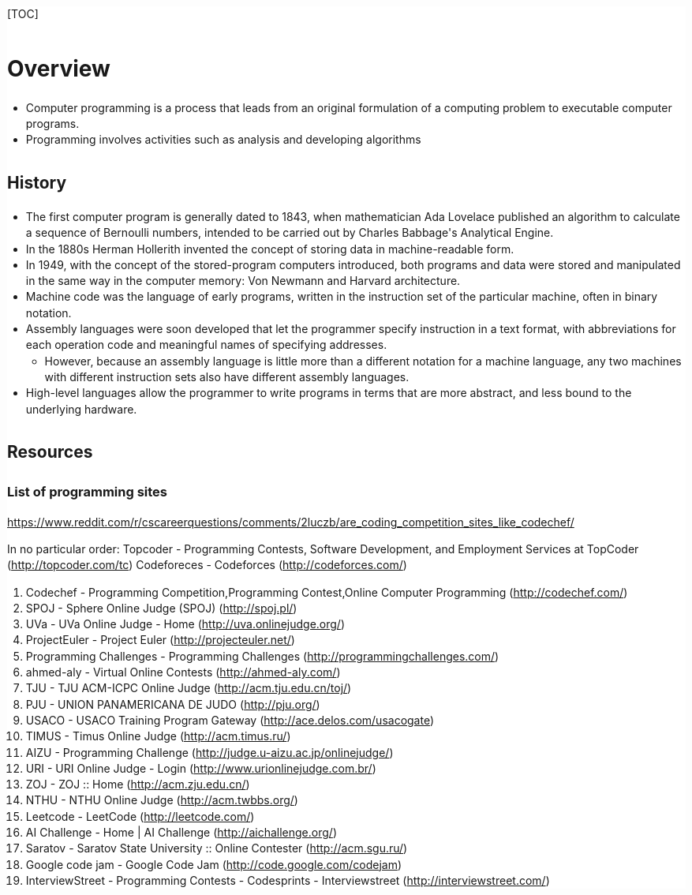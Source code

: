 [TOC]

# Overview

- Computer programming is a process that leads from an original
  formulation of a computing problem to executable computer programs.
- Programming involves activities such as analysis and developing
  algorithms

## History

- The first computer program is generally dated to 1843, when
  mathematician Ada Lovelace published an algorithm to calculate a
  sequence of Bernoulli numbers, intended to be carried out by Charles
  Babbage's Analytical Engine.
- In the 1880s Herman Hollerith invented the concept of storing data in
  machine-readable form.
- In 1949, with the concept of the stored-program computers introduced,
  both programs and data were stored and manipulated in the same way in
  the computer memory: Von Newmann and Harvard architecture.
- Machine code was the language of early programs, written in the
  instruction set of the particular machine, often in binary notation.
- Assembly languages were soon developed that let the programmer specify
  instruction in a text format, with abbreviations for each operation
  code and meaningful names of specifying addresses.
    + However, because an assembly language is little more than a
      different notation for a machine language, any two machines with
      different instruction sets also have different assembly languages.
- High-level languages allow the programmer to write programs in terms
  that are more abstract, and less bound to the underlying hardware.

## Resources

### List of programming sites

https://www.reddit.com/r/cscareerquestions/comments/2luczb/are_coding_competition_sites_like_codechef/

In no particular order:
Topcoder - Programming Contests, Software Development, and Employment Services at TopCoder (http://topcoder.com/tc)
Codeforeces - Codeforces (http://codeforces.com/)
1. Codechef - Programming Competition,Programming Contest,Online Computer Programming (http://codechef.com/)
2. SPOJ - Sphere Online Judge (SPOJ) (http://spoj.pl/)
3. UVa - UVa Online Judge - Home (http://uva.onlinejudge.org/)
4. ProjectEuler - Project Euler (http://projecteuler.net/)
5. Programming Challenges -  Programming Challenges (http://programmingchallenges.com/)
6. ahmed-aly -  Virtual Online Contests (http://ahmed-aly.com/)
7. TJU -  TJU ACM-ICPC Online Judge (http://acm.tju.edu.cn/toj/)
8. PJU - UNION PANAMERICANA DE JUDO (http://pju.org/)
9. USACO -  USACO Training Program Gateway (http://ace.delos.com/usacogate)
10. TIMUS - Timus Online Judge (http://acm.timus.ru/)
11. AIZU - Programming Challenge (http://judge.u-aizu.ac.jp/onlinejudge/)
12. URI - URI Online Judge - Login (http://www.urionlinejudge.com.br/)
13. ZOJ - ZOJ :: Home (http://acm.zju.edu.cn/)
14. NTHU - NTHU Online Judge (http://acm.twbbs.org/)
15. Leetcode - LeetCode (http://leetcode.com/)
16. AI Challenge - Home | AI Challenge (http://aichallenge.org/)
17. Saratov - Saratov State University :: Online Contester (http://acm.sgu.ru/)
18. Google code jam - Google Code Jam (http://code.google.com/codejam)
19. InterviewStreet - Programming Contests - Codesprints - Interviewstreet (http://interviewstreet.com/)

[wiki]: https://en.wikipedia.org/wiki/Computer_programming
[programming-language-wiki]: https://en.wikipedia.org/wiki/Programming_language
[syntax]: https://en.wikipedia.org/wiki/Syntax_(programming_languages)
[chomsky]: https://en.wikipedia.org/wiki/Chomsky_hierarchy
[Thoughts on programming]: https://github.com/Dobiasd/articles
[Devdocs.io]: https://github.com/Thibaut/devdocs
[Graph of reddit's words]: https://github.com/Dobiasd/programming-language-subreddits-and-their-choice-of-words
[software]: https://en.wikipedia.org/wiki/Software
[phases]: https://en.wikipedia.org/wiki/Program_lifecycle_phase
[patchwork]: http://jk.ozlabs.org/projects/patchwork/
[email]: https://en.wikipedia.org/wiki/Email
[git]: https://git-scm.com/
[cgit]: https://git.zx2c4.com/cgit/about/
[threadsafe]: https://en.wikipedia.org/wiki/Thread_safety